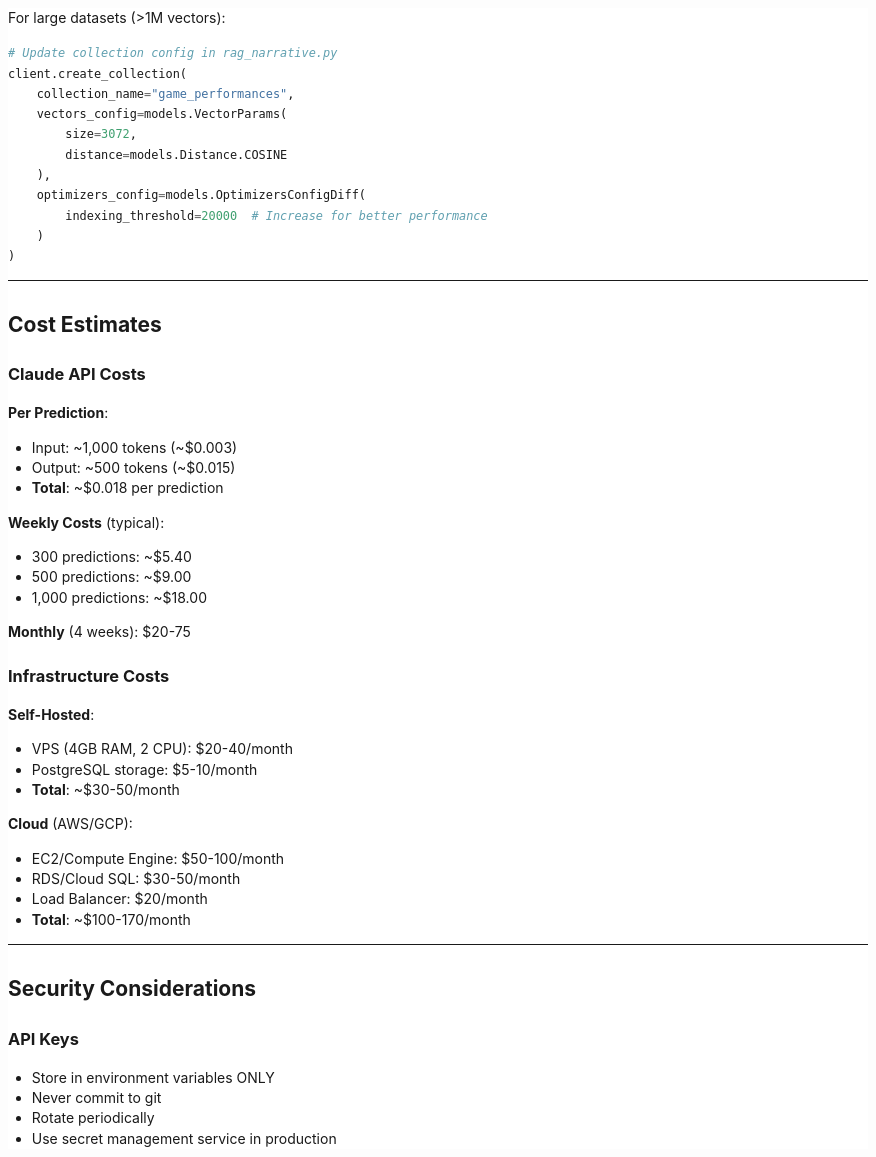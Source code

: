 For large datasets (>1M vectors):

```python
# Update collection config in rag_narrative.py
client.create_collection(
    collection_name="game_performances",
    vectors_config=models.VectorParams(
        size=3072,
        distance=models.Distance.COSINE
    ),
    optimizers_config=models.OptimizersConfigDiff(
        indexing_threshold=20000  # Increase for better performance
    )
)
```

---

## Cost Estimates

### Claude API Costs

**Per Prediction**:
- Input: ~1,000 tokens (~$0.003)
- Output: ~500 tokens (~$0.015)
- **Total**: ~$0.018 per prediction

**Weekly Costs** (typical):
- 300 predictions: ~$5.40
- 500 predictions: ~$9.00
- 1,000 predictions: ~$18.00

**Monthly** (4 weeks): $20-75

### Infrastructure Costs

**Self-Hosted**:
- VPS (4GB RAM, 2 CPU): $20-40/month
- PostgreSQL storage: $5-10/month
- **Total**: ~$30-50/month

**Cloud** (AWS/GCP):
- EC2/Compute Engine: $50-100/month
- RDS/Cloud SQL: $30-50/month
- Load Balancer: $20/month
- **Total**: ~$100-170/month

---

## Security Considerations

### API Keys
- Store in environment variables ONLY
- Never commit to git
- Rotate periodically
- Use secret management service in production
